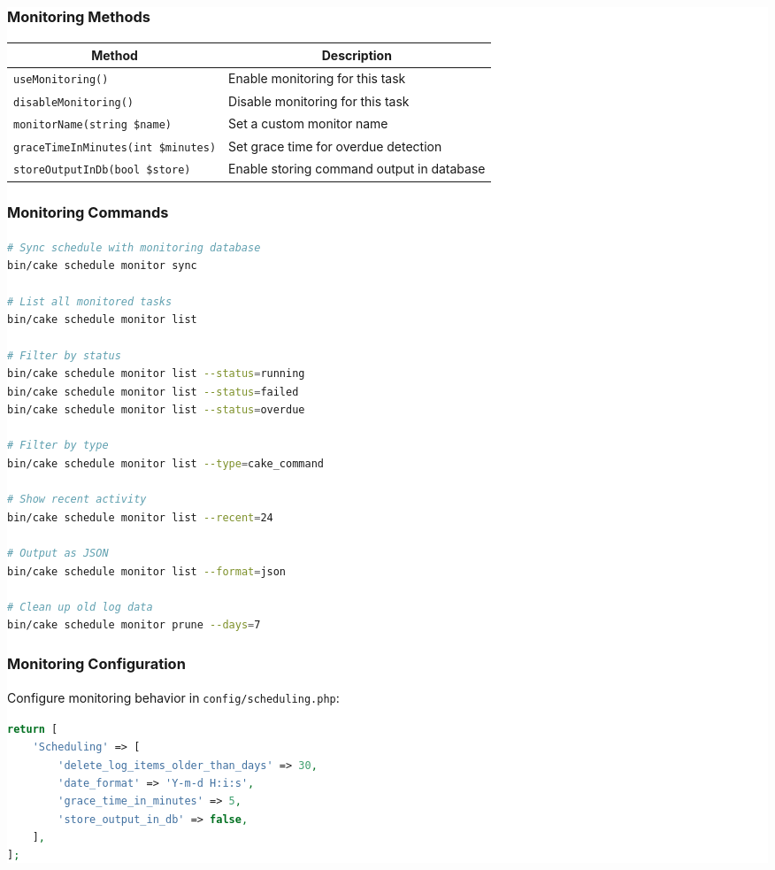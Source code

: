 ### Monitoring Methods

| Method | Description |
| --- | --- |
| `useMonitoring()` | Enable monitoring for this task |
| `disableMonitoring()` | Disable monitoring for this task |
| `monitorName(string $name)` | Set a custom monitor name |
| `graceTimeInMinutes(int $minutes)` | Set grace time for overdue detection |
| `storeOutputInDb(bool $store)` | Enable storing command output in database |

### Monitoring Commands

```bash
# Sync schedule with monitoring database
bin/cake schedule monitor sync

# List all monitored tasks
bin/cake schedule monitor list

# Filter by status
bin/cake schedule monitor list --status=running
bin/cake schedule monitor list --status=failed
bin/cake schedule monitor list --status=overdue

# Filter by type
bin/cake schedule monitor list --type=cake_command

# Show recent activity
bin/cake schedule monitor list --recent=24

# Output as JSON
bin/cake schedule monitor list --format=json

# Clean up old log data
bin/cake schedule monitor prune --days=7
```

### Monitoring Configuration

Configure monitoring behavior in `config/scheduling.php`:

```php
return [
    'Scheduling' => [
        'delete_log_items_older_than_days' => 30,
        'date_format' => 'Y-m-d H:i:s',
        'grace_time_in_minutes' => 5,
        'store_output_in_db' => false,
    ],
];
```
